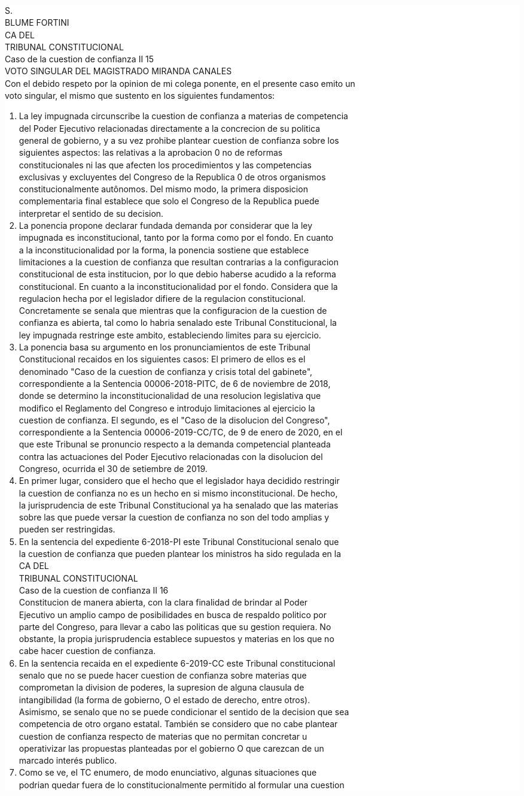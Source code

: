 S.  
BLUME FORTINI  
CA DEL  
TRIBUNAL CONSTITUCIONAL  
Caso de la cuestion de confianza II 15  
VOTO SINGULAR DEL MAGISTRADO MIRANDA CANALES  
Con el debido respeto por la opinion de mi colega ponente, en el presente caso emito un  
voto singular, el mismo que sustento en los siguientes fundamentos:  
1. La ley impugnada circunscribe la cuestion de confianza a materias de competencia  
del Poder Ejecutivo relacionadas directamente a la concrecion de su politica  
general de gobierno, y a su vez prohibe plantear cuestion de confianza sobre los  
siguientes aspectos: las relativas a la aprobacion 0 no de reformas  
constitucionales ni las que afecten los procedimientos y las competencias  
exclusivas y excluyentes del Congreso de la Republica 0 de otros organismos  
constitucionalmente autônomos. Del mismo modo, la primera disposicion  
complementaria final establece que solo el Congreso de la Republica puede  
interpretar el sentido de su decision.  
2. La ponencia propone declarar fundada demanda por considerar que la ley  
impugnada es inconstitucional, tanto por la forma como por el fondo. En cuanto  
a la inconstitucionalidad por la forma, la ponencia sostiene que establece  
limitaciones a la cuestion de confianza que resultan contrarias a la configuracion  
constitucional de esta institucion, por lo que debio haberse acudido a la reforma  
constitucional. En cuanto a la inconstitucionalidad por el fondo. Considera que la  
regulacion hecha por el legislador difiere de la regulacion constitucional.  
Concretamente se senala que mientras que la configuracion de la cuestion de  
confianza es abierta, tal como lo habria senalado este Tribunal Constitucional, la  
ley impugnada restringe este ambito, estableciendo limites para su ejercicio.  
3. La ponencia basa su argumento en los pronunciamientos de este Tribunal  
Constitucional recaidos en los siguientes casos: El primero de ellos es el  
denominado "Caso de la cuestion de confianza y crisis total del gabinete",  
correspondiente a la Sentencia 00006-2018-PITC, de 6 de noviembre de 2018,  
donde se determino la inconstitucionalidad de una resolucion legislativa que  
modifico el Reglamento del Congreso e introdujo limitaciones al ejercicio la  
cuestion de confianza. El segundo, es el "Caso de la disolucion del Congreso",  
correspondiente a la Sentencia 00006-2019-CC/TC, de 9 de enero de 2020, en el  
que este Tribunal se pronuncio respecto a la demanda competencial planteada  
contra las actuaciones del Poder Ejecutivo relacionadas con la disolucion del  
Congreso, ocurrida el 30 de setiembre de 2019.  
4. En primer lugar, considero que el hecho que el legislador haya decidido restringir  
la cuestion de confianza no es un hecho en si mismo inconstitucional. De hecho,  
la jurisprudencia de este Tribunal Constitucional ya ha senalado que las materias  
sobre las que puede versar la cuestion de confianza no son del todo amplias y  
pueden ser restringidas.  
5. En la sentencia del expediente 6-2018-PI este Tribunal Constitucional senalo que  
la cuestion de confianza que pueden plantear los ministros ha sido regulada en la  
CA DEL  
TRIBUNAL CONSTITUCIONAL  
Caso de la cuestion de confianza II 16  
Constitucion de manera abierta, con la clara finalidad de brindar al Poder  
Ejecutivo un amplio campo de posibilidades en busca de respaldo politico por  
parte del Congreso, para llevar a cabo las politicas que su gestion requiera. No  
obstante, la propia jurisprudencia establece supuestos y materias en los que no  
cabe hacer cuestion de confianza.  
6. En la sentencia recaida en el expediente 6-2019-CC este Tribunal constitucional  
senalo que no se puede hacer cuestion de confianza sobre materias que  
comprometan la division de poderes, la supresion de alguna clausula de  
intangibilidad (la forma de gobierno, O el estado de derecho, entre otros).  
Asimismo, se senalo que no se puede condicionar el sentido de la decision que sea  
competencia de otro organo estatal. También se considero que no cabe plantear  
cuestion de confianza respecto de materias que no permitan concretar u  
operativizar las propuestas planteadas por el gobierno O que carezcan de un  
marcado interés publico.  
7. Como se ve, el TC enumero, de modo enunciativo, algunas situaciones que  
podrian quedar fuera de lo constitucionalmente permitido al formular una cuestion  
